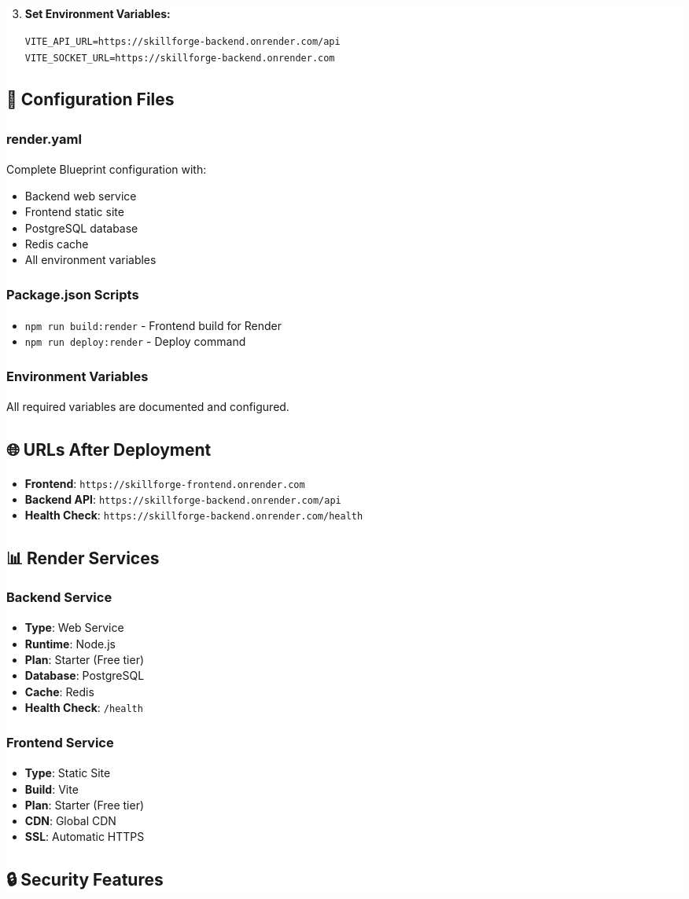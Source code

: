 3. **Set Environment Variables:**
   ```
   VITE_API_URL=https://skillforge-backend.onrender.com/api
   VITE_SOCKET_URL=https://skillforge-backend.onrender.com
   ```

## 🔧 Configuration Files

### render.yaml
Complete Blueprint configuration with:
- Backend web service
- Frontend static site
- PostgreSQL database
- Redis cache
- All environment variables

### Package.json Scripts
- `npm run build:render` - Frontend build for Render
- `npm run deploy:render` - Deploy command

### Environment Variables
All required variables are documented and configured.

## 🌐 URLs After Deployment

- **Frontend**: `https://skillforge-frontend.onrender.com`
- **Backend API**: `https://skillforge-backend.onrender.com/api`
- **Health Check**: `https://skillforge-backend.onrender.com/health`

## 📊 Render Services

### Backend Service
- **Type**: Web Service
- **Runtime**: Node.js
- **Plan**: Starter (Free tier)
- **Database**: PostgreSQL
- **Cache**: Redis
- **Health Check**: `/health`

### Frontend Service
- **Type**: Static Site
- **Build**: Vite
- **Plan**: Starter (Free tier)
- **CDN**: Global CDN
- **SSL**: Automatic HTTPS

## 🔒 Security Features
